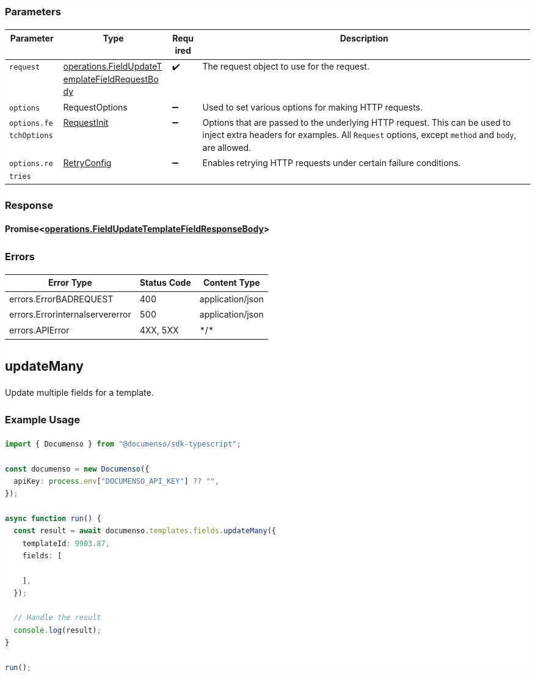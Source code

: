 ### Parameters

| Parameter                                                                                                                                                                      | Type                                                                                                                                                                           | Required                                                                                                                                                                       | Description                                                                                                                                                                    |
| ------------------------------------------------------------------------------------------------------------------------------------------------------------------------------ | ------------------------------------------------------------------------------------------------------------------------------------------------------------------------------ | ------------------------------------------------------------------------------------------------------------------------------------------------------------------------------ | ------------------------------------------------------------------------------------------------------------------------------------------------------------------------------ |
| `request`                                                                                                                                                                      | [operations.FieldUpdateTemplateFieldRequestBody](../../models/operations/fieldupdatetemplatefieldrequestbody.md)                                                               | :heavy_check_mark:                                                                                                                                                             | The request object to use for the request.                                                                                                                                     |
| `options`                                                                                                                                                                      | RequestOptions                                                                                                                                                                 | :heavy_minus_sign:                                                                                                                                                             | Used to set various options for making HTTP requests.                                                                                                                          |
| `options.fetchOptions`                                                                                                                                                         | [RequestInit](https://developer.mozilla.org/en-US/docs/Web/API/Request/Request#options)                                                                                        | :heavy_minus_sign:                                                                                                                                                             | Options that are passed to the underlying HTTP request. This can be used to inject extra headers for examples. All `Request` options, except `method` and `body`, are allowed. |
| `options.retries`                                                                                                                                                              | [RetryConfig](../../lib/utils/retryconfig.md)                                                                                                                                  | :heavy_minus_sign:                                                                                                                                                             | Enables retrying HTTP requests under certain failure conditions.                                                                                                               |

### Response

**Promise\<[operations.FieldUpdateTemplateFieldResponseBody](../../models/operations/fieldupdatetemplatefieldresponsebody.md)\>**

### Errors

| Error Type                      | Status Code                     | Content Type                    |
| ------------------------------- | ------------------------------- | ------------------------------- |
| errors.ErrorBADREQUEST          | 400                             | application/json                |
| errors.Errorinternalservererror | 500                             | application/json                |
| errors.APIError                 | 4XX, 5XX                        | \*/\*                           |

## updateMany

Update multiple fields for a template.

### Example Usage

```typescript
import { Documenso } from "@documenso/sdk-typescript";

const documenso = new Documenso({
  apiKey: process.env["DOCUMENSO_API_KEY"] ?? "",
});

async function run() {
  const result = await documenso.templates.fields.updateMany({
    templateId: 9903.87,
    fields: [

    ],
  });

  // Handle the result
  console.log(result);
}

run();
```
